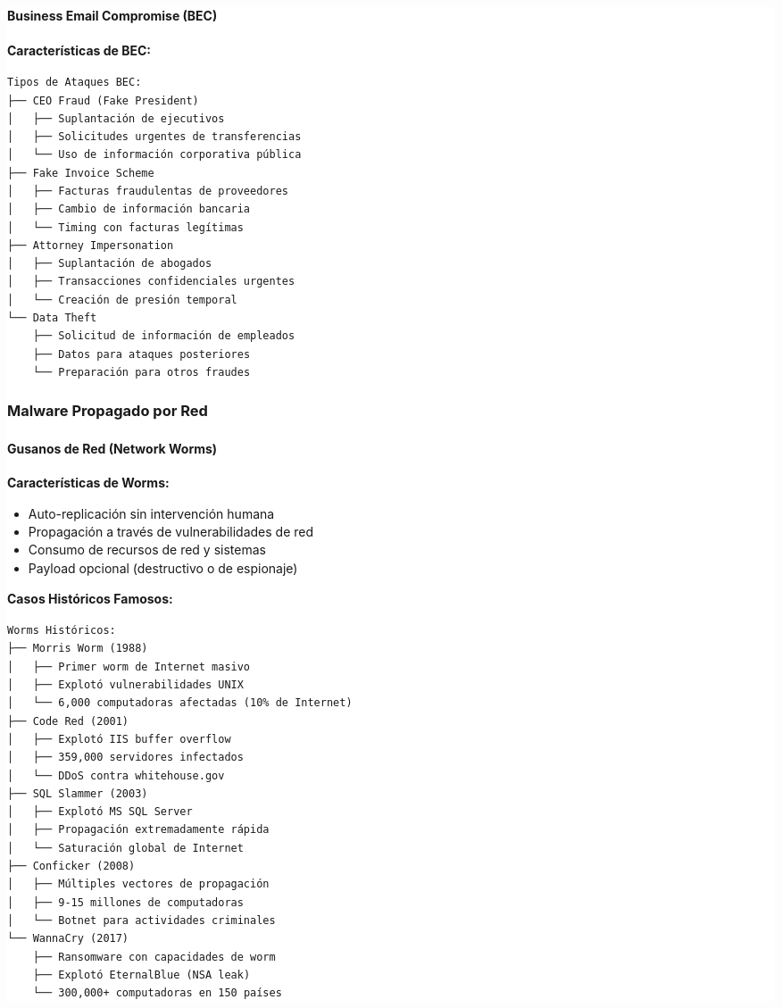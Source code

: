 #### Business Email Compromise (BEC)
**Características de BEC:**
```
Tipos de Ataques BEC:
├── CEO Fraud (Fake President)
│   ├── Suplantación de ejecutivos
│   ├── Solicitudes urgentes de transferencias
│   └── Uso de información corporativa pública
├── Fake Invoice Scheme
│   ├── Facturas fraudulentas de proveedores
│   ├── Cambio de información bancaria
│   └── Timing con facturas legítimas
├── Attorney Impersonation
│   ├── Suplantación de abogados
│   ├── Transacciones confidenciales urgentes
│   └── Creación de presión temporal
└── Data Theft
    ├── Solicitud de información de empleados
    ├── Datos para ataques posteriores
    └── Preparación para otros fraudes
```

### Malware Propagado por Red

#### Gusanos de Red (Network Worms)
**Características de Worms:**
- Auto-replicación sin intervención humana
- Propagación a través de vulnerabilidades de red
- Consumo de recursos de red y sistemas
- Payload opcional (destructivo o de espionaje)

**Casos Históricos Famosos:**
```
Worms Históricos:
├── Morris Worm (1988)
│   ├── Primer worm de Internet masivo
│   ├── Explotó vulnerabilidades UNIX
│   └── 6,000 computadoras afectadas (10% de Internet)
├── Code Red (2001)
│   ├── Explotó IIS buffer overflow
│   ├── 359,000 servidores infectados
│   └── DDoS contra whitehouse.gov
├── SQL Slammer (2003)
│   ├── Explotó MS SQL Server
│   ├── Propagación extremadamente rápida
│   └── Saturación global de Internet
├── Conficker (2008)
│   ├── Múltiples vectores de propagación
│   ├── 9-15 millones de computadoras
│   └── Botnet para actividades criminales
└── WannaCry (2017)
    ├── Ransomware con capacidades de worm
    ├── Explotó EternalBlue (NSA leak)
    └── 300,000+ computadoras en 150 países
```
